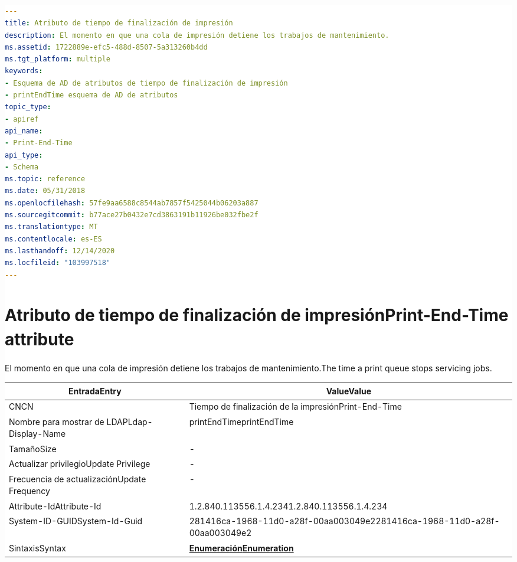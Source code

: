 ```yaml
---
title: Atributo de tiempo de finalización de impresión
description: El momento en que una cola de impresión detiene los trabajos de mantenimiento.
ms.assetid: 1722889e-efc5-488d-8507-5a313260b4dd
ms.tgt_platform: multiple
keywords:
- Esquema de AD de atributos de tiempo de finalización de impresión
- printEndTime esquema de AD de atributos
topic_type:
- apiref
api_name:
- Print-End-Time
api_type:
- Schema
ms.topic: reference
ms.date: 05/31/2018
ms.openlocfilehash: 57fe9aa6588c8544ab7857f5425044b06203a887
ms.sourcegitcommit: b77ace27b0432e7cd3863191b11926be032fbe2f
ms.translationtype: MT
ms.contentlocale: es-ES
ms.lasthandoff: 12/14/2020
ms.locfileid: "103997518"
---
```

# <a name="print-end-time-attribute"></a><span data-ttu-id="5ec05-105">Atributo de tiempo de finalización de impresión</span><span class="sxs-lookup"><span data-stu-id="5ec05-105">Print-End-Time attribute</span></span>

<span data-ttu-id="5ec05-106">El momento en que una cola de impresión detiene los trabajos de mantenimiento.</span><span class="sxs-lookup"><span data-stu-id="5ec05-106">The time a print queue stops servicing jobs.</span></span>



| <span data-ttu-id="5ec05-107">Entrada</span><span class="sxs-lookup"><span data-stu-id="5ec05-107">Entry</span></span> | <span data-ttu-id="5ec05-108">Value</span><span class="sxs-lookup"><span data-stu-id="5ec05-108">Value</span></span> |
|-------------------|--------------------------------------|
| <span data-ttu-id="5ec05-109">CN</span><span class="sxs-lookup"><span data-stu-id="5ec05-109">CN</span></span>                | <span data-ttu-id="5ec05-110">Tiempo de finalización de la impresión</span><span class="sxs-lookup"><span data-stu-id="5ec05-110">Print-End-Time</span></span>                       |
| <span data-ttu-id="5ec05-111">Nombre para mostrar de LDAP</span><span class="sxs-lookup"><span data-stu-id="5ec05-111">Ldap-Display-Name</span></span> | <span data-ttu-id="5ec05-112">printEndTime</span><span class="sxs-lookup"><span data-stu-id="5ec05-112">printEndTime</span></span>                         |
| <span data-ttu-id="5ec05-113">Tamaño</span><span class="sxs-lookup"><span data-stu-id="5ec05-113">Size</span></span>              | \-                                   |
| <span data-ttu-id="5ec05-114">Actualizar privilegio</span><span class="sxs-lookup"><span data-stu-id="5ec05-114">Update Privilege</span></span>  | \-                                   |
| <span data-ttu-id="5ec05-115">Frecuencia de actualización</span><span class="sxs-lookup"><span data-stu-id="5ec05-115">Update Frequency</span></span>  | \-                                   |
| <span data-ttu-id="5ec05-116">Attribute-Id</span><span class="sxs-lookup"><span data-stu-id="5ec05-116">Attribute-Id</span></span>      | <span data-ttu-id="5ec05-117">1.2.840.113556.1.4.234</span><span class="sxs-lookup"><span data-stu-id="5ec05-117">1.2.840.113556.1.4.234</span></span>               |
| <span data-ttu-id="5ec05-118">System-ID-GUID</span><span class="sxs-lookup"><span data-stu-id="5ec05-118">System-Id-Guid</span></span>    | <span data-ttu-id="5ec05-119">281416ca-1968-11d0-a28f-00aa003049e2</span><span class="sxs-lookup"><span data-stu-id="5ec05-119">281416ca-1968-11d0-a28f-00aa003049e2</span></span> |
| <span data-ttu-id="5ec05-120">Sintaxis</span><span class="sxs-lookup"><span data-stu-id="5ec05-120">Syntax</span></span>            | [<span data-ttu-id="5ec05-121">**Enumeración**</span><span class="sxs-lookup"><span data-stu-id="5ec05-121">**Enumeration**</span></span>](s-enumeration.md) |
